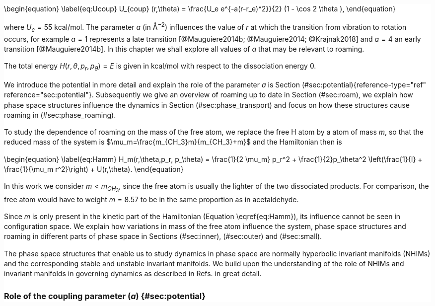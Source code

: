 \begin{equation}
\label{eq:Ucoup}
   U_{coup} (r,\theta) = \frac{U_e e^{-a(r-r_e)^2}}{2} (1 - \cos 2 \theta ),
\end{equation}

where $U_e=55$ kcal/mol. The parameter $a$ (in Å$^{-2}$) influences the
value of $r$ at which the transition from vibration to rotation occurs,
for example $a=1$ represents a late transition
[@Mauguiere2014b; @Mauguiere2014; @Krajnak2018] and $a=4$ an early
transition [@Mauguiere2014b]. In this chapter we shall explore all values
of $a$ that may be relevant to roaming.

The total energy $H(r,\theta,p_r, p_\theta)=E$ is given in kcal/mol with
respect to the dissociation energy $0$.

We introduce the potential in more detail and explain the role of the
parameter $a$ is Section (#sec:potential){reference-type="ref"
reference="sec:potential"}. Subsequently we give an overview of roaming
up to date in Section (#sec:roam), we explain how phase space structures influence
the dynamics in Section (#sec:phase_transport) and focus on how these structures cause
roaming in (#sec:phase_roaming).

To study the dependence of roaming on the mass of the free atom, we
replace the free H atom by a atom of mass $m$, so that the reduced mass
of the system is $\mu_m=\frac{m_{CH_3}m}{m_{CH_3}+m}$ and the
Hamiltonian then is 

\begin{equation}
\label{eq:Hamm}
   H_m(r,\theta,p_r, p_\theta) = \frac{1}{2 \mu_m} p_r^2 + \frac{1}{2}p_\theta^2 \left(\frac{1}{I} + \frac{1}{\mu_m r^2}\right)  + U(r,\theta).
\end{equation}

In this work we consider $m<m_{CH_3}$, since the free atom is usually
the lighter of the two dissociated products. For comparison, the free
atom would have to weight $m=8.57$ to be in the same proportion as in
acetaldehyde.

Since $m$ is only present in the kinetic part of the Hamiltonian
(Equation \eqref{eq:Hamm}), its
influence cannot be seen in configuration space. We explain how
variations in mass of the free atom influence the system, phase space
structures and roaming in different parts of phase space in Sections
(#sec:inner),
(#sec:outer) and
(#sec:small).

The phase space structures that enable us to study dynamics in phase
space are normally hyperbolic invariant manifolds (NHIMs) and the
corresponding stable and unstable invariant manifolds. We build upon the
understanding of the role of NHIMs and invariant manifolds in governing
dynamics as described in Refs. in great detail.

### Role of the coupling parameter ($a$) {#sec:potential}
